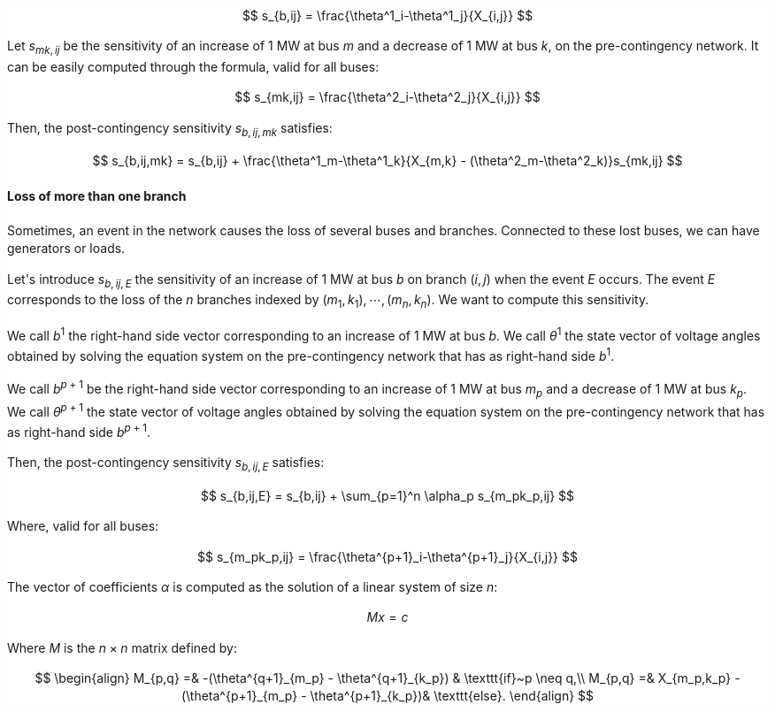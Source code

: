 $$
s_{b,ij} = \frac{\theta^1_i-\theta^1_j}{X_{i,j}}
$$

Let $s_{mk,ij}$ be the sensitivity of an increase of 1 MW at bus $m$ and a decrease of 1 MW at bus $k$, on the pre-contingency network.
It can be easily computed through the formula, valid for all buses:

$$
s_{mk,ij} = \frac{\theta^2_i-\theta^2_j}{X_{i,j}}
$$

Then, the post-contingency sensitivity $s_{b,ij,mk}$ satisfies:

$$
s_{b,ij,mk} = s_{b,ij} + \frac{\theta^1_m-\theta^1_k}{X_{m,k} - (\theta^2_m-\theta^2_k)}s_{mk,ij}
$$

#### Loss of more than one branch

Sometimes, an event in the network causes the loss of several buses and branches. Connected to these lost buses, we can have generators or loads.
 
Let's introduce $s_{b,ij,E}$ the sensitivity of an increase of 1 MW at bus $b$ on branch $(i,j)$ when the event $E$ occurs. The event $E$ corresponds to the loss of the $n$ branches indexed by $(m_1,k_1), \cdots, (m_n,k_n)$. We want to compute this sensitivity.

We call $b^1$ the right-hand side vector corresponding to an increase of 1 MW at bus $b$. We call $\theta^1$ the state vector of voltage angles obtained by solving the equation system on the pre-contingency network that has as right-hand side $b^1$.

We call $b^{p+1}$ be the right-hand side vector corresponding to an increase of 1 MW at bus $m_p$ and a decrease of 1 MW at bus $k_p$. We call $\theta^{p+1}$ the state vector of voltage angles obtained by solving the equation system on the pre-contingency network that has as right-hand side $b^{p+1}$.

Then, the post-contingency sensitivity $s_{b,ij,E}$ satisfies:

$$
s_{b,ij,E} = s_{b,ij} + \sum_{p=1}^n \alpha_p s_{m_pk_p,ij}
$$

Where, valid for all buses:

$$
s_{m_pk_p,ij} = \frac{\theta^{p+1}_i-\theta^{p+1}_j}{X_{i,j}}
$$

The vector of coefficients $\alpha$ is computed as the solution of a linear system of size $n$:

$$
Mx = c
$$

Where $M$ is the $n \times n$ matrix defined by:

$$
\begin{align}
M_{p,q} =& -(\theta^{q+1}_{m_p} - \theta^{q+1}_{k_p}) & \texttt{if}~p \neq q,\\
M_{p,q} =& X_{m_p,k_p} - (\theta^{p+1}_{m_p} - \theta^{p+1}_{k_p})& \texttt{else}.
\end{align}
$$
